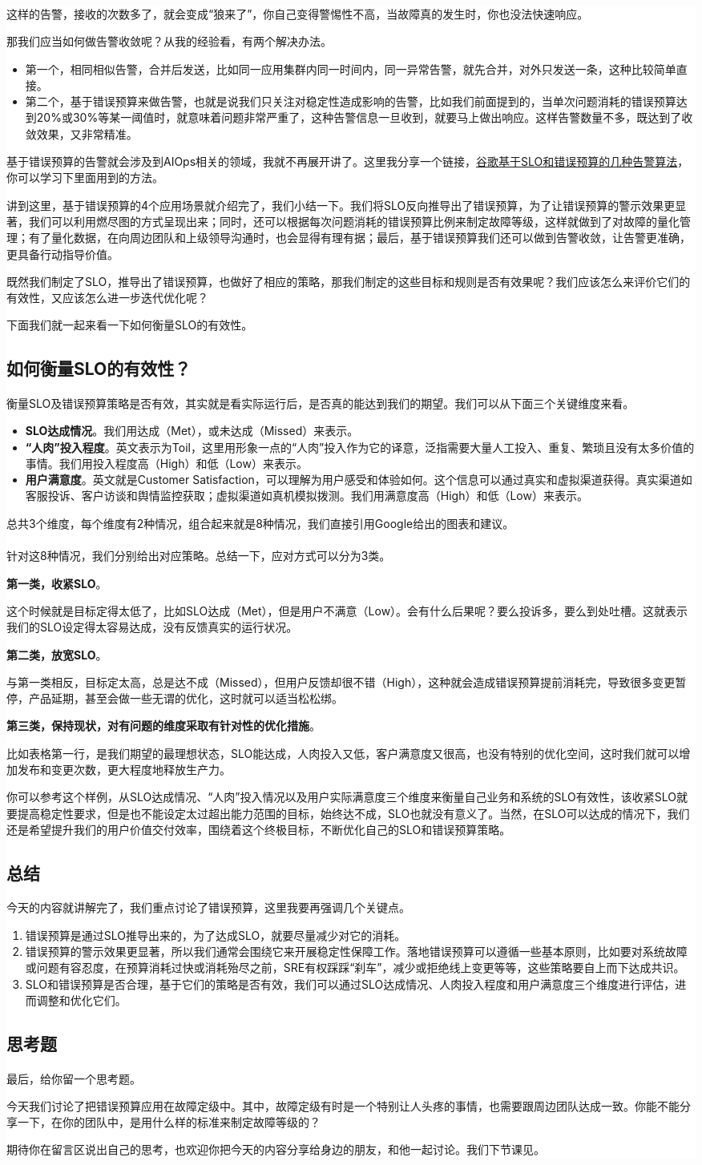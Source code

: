 这样的告警，接收的次数多了，就会变成“狼来了”，你自己变得警惕性不高，当故障真的发生时，你也没法快速响应。

那我们应当如何做告警收敛呢？从我的经验看，有两个解决办法。

- 第一个，相同相似告警，合并后发送，比如同一应用集群内同一时间内，同一异常告警，就先合并，对外只发送一条，这种比较简单直接。
- 第二个，基于错误预算来做告警，也就是说我们只关注对稳定性造成影响的告警，比如我们前面提到的，当单次问题消耗的错误预算达到20%或30%等某一阈值时，就意味着问题非常严重了，这种告警信息一旦收到，就要马上做出响应。这样告警数量不多，既达到了收敛效果，又非常精准。

基于错误预算的告警就会涉及到AIOps相关的领域，我就不再展开讲了。这里我分享一个链接，[谷歌基于SLO和错误预算的几种告警算法](https://landing.google.com/sre/workbook/chapters/alerting-on-slos/)，你可以学习下里面用到的方法。

讲到这里，基于错误预算的4个应用场景就介绍完了，我们小结一下。我们将SLO反向推导出了错误预算，为了让错误预算的警示效果更显著，我们可以利用燃尽图的方式呈现出来；同时，还可以根据每次问题消耗的错误预算比例来制定故障等级，这样就做到了对故障的量化管理；有了量化数据，在向周边团队和上级领导沟通时，也会显得有理有据；最后，基于错误预算我们还可以做到告警收敛，让告警更准确，更具备行动指导价值。

既然我们制定了SLO，推导出了错误预算，也做好了相应的策略，那我们制定的这些目标和规则是否有效果呢？我们应该怎么来评价它们的有效性，又应该怎么进一步迭代优化呢？

下面我们就一起来看一下如何衡量SLO的有效性。

## 如何衡量SLO的有效性？

衡量SLO及错误预算策略是否有效，其实就是看实际运行后，是否真的能达到我们的期望。我们可以从下面三个关键维度来看。

- **SLO达成情况**。我们用达成（Met），或未达成（Missed）来表示。
- **“人肉”投入程度**。英文表示为Toil，这里用形象一点的“人肉”投入作为它的译意，泛指需要大量人工投入、重复、繁琐且没有太多价值的事情。我们用投入程度高（High）和低（Low）来表示。
- **用户满意度**。英文就是Customer Satisfaction，可以理解为用户感受和体验如何。这个信息可以通过真实和虚拟渠道获得。真实渠道如客服投诉、客户访谈和舆情监控获取；虚拟渠道如真机模拟拨测。我们用满意度高（High）和低（Low）来表示。

总共3个维度，每个维度有2种情况，组合起来就是8种情况，我们直接引用Google给出的图表和建议。<br>
<img src="https://static001.geekbang.org/resource/image/0a/25/0a2f80c62ca55c574aa7ebfc1fb76725.jpg" alt=""><br>
针对这8种情况，我们分别给出对应策略。总结一下，应对方式可以分为3类。

**第一类，收紧SLO**。

这个时候就是目标定得太低了，比如SLO达成（Met），但是用户不满意（Low）。会有什么后果呢？要么投诉多，要么到处吐槽。这就表示我们的SLO设定得太容易达成，没有反馈真实的运行状况。

**第二类，放宽SLO**。

与第一类相反，目标定太高，总是达不成（Missed），但用户反馈却很不错（High），这种就会造成错误预算提前消耗完，导致很多变更暂停，产品延期，甚至会做一些无谓的优化，这时就可以适当松松绑。

**第三类，保持现状，对有问题的维度采取有针对性的优化措施**。

比如表格第一行，是我们期望的最理想状态，SLO能达成，人肉投入又低，客户满意度又很高，也没有特别的优化空间，这时我们就可以增加发布和变更次数，更大程度地释放生产力。

你可以参考这个样例，从SLO达成情况、“人肉”投入情况以及用户实际满意度三个维度来衡量自己业务和系统的SLO有效性，该收紧SLO就要提高稳定性要求，但是也不能设定太过超出能力范围的目标，始终达不成，SLO也就没有意义了。当然，在SLO可以达成的情况下，我们还是希望提升我们的用户价值交付效率，围绕着这个终极目标，不断优化自己的SLO和错误预算策略。

## 总结

今天的内容就讲解完了，我们重点讨论了错误预算，这里我要再强调几个关键点。

1. 错误预算是通过SLO推导出来的，为了达成SLO，就要尽量减少对它的消耗。
1. 错误预算的警示效果更显著，所以我们通常会围绕它来开展稳定性保障工作。落地错误预算可以遵循一些基本原则，比如要对系统故障或问题有容忍度，在预算消耗过快或消耗殆尽之前，SRE有权踩踩“刹车”，减少或拒绝线上变更等等，这些策略要自上而下达成共识。
1. SLO和错误预算是否合理，基于它们的策略是否有效，我们可以通过SLO达成情况、人肉投入程度和用户满意度三个维度进行评估，进而调整和优化它们。

## 思考题

最后，给你留一个思考题。

今天我们讨论了把错误预算应用在故障定级中。其中，故障定级有时是一个特别让人头疼的事情，也需要跟周边团队达成一致。你能不能分享一下，在你的团队中，是用什么样的标准来制定故障等级的？

期待你在留言区说出自己的思考，也欢迎你把今天的内容分享给身边的朋友，和他一起讨论。我们下节课见。
